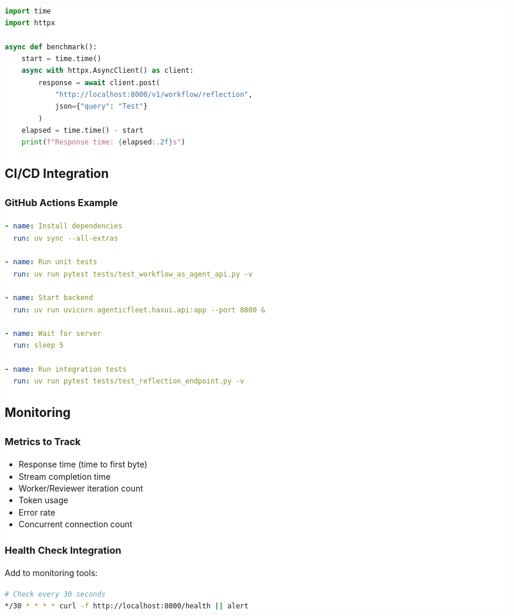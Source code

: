 ```python
import time
import httpx

async def benchmark():
    start = time.time()
    async with httpx.AsyncClient() as client:
        response = await client.post(
            "http://localhost:8000/v1/workflow/reflection",
            json={"query": "Test"}
        )
    elapsed = time.time() - start
    print(f"Response time: {elapsed:.2f}s")
```

## CI/CD Integration

### GitHub Actions Example

```yaml
- name: Install dependencies
  run: uv sync --all-extras

- name: Run unit tests
  run: uv run pytest tests/test_workflow_as_agent_api.py -v

- name: Start backend
  run: uv run uvicorn agenticfleet.haxui.api:app --port 8000 &

- name: Wait for server
  run: sleep 5

- name: Run integration tests
  run: uv run pytest tests/test_reflection_endpoint.py -v
```

## Monitoring

### Metrics to Track

- Response time (time to first byte)
- Stream completion time
- Worker/Reviewer iteration count
- Token usage
- Error rate
- Concurrent connection count

### Health Check Integration

Add to monitoring tools:
```bash
# Check every 30 seconds
*/30 * * * * curl -f http://localhost:8000/health || alert
```
